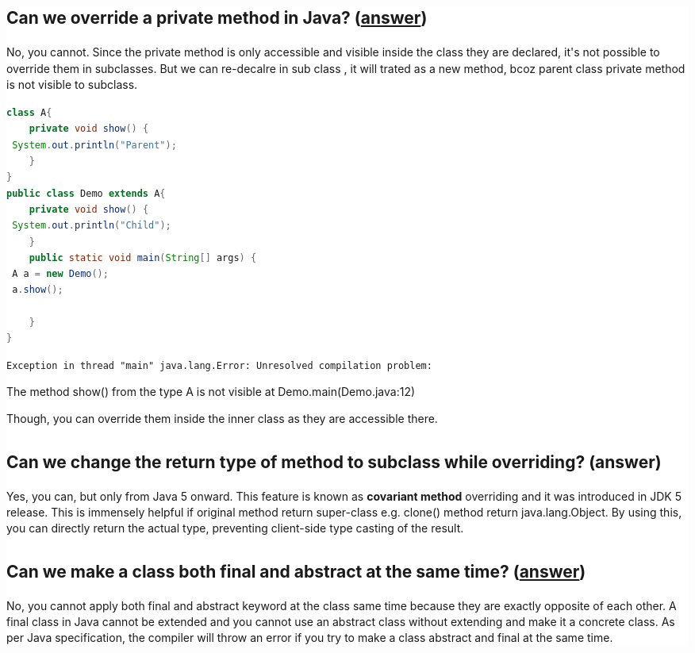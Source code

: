 ## **Can we override a private method in Java? (**[answer](http://java67.blogspot.sg/2013/08/can-we-override-private-method-in-java-inner-class.html)**)**

No, you cannot. Since the private method is only accessible and visible inside
the class they are declared, it's not possible to override them in subclasses.
But we can re-decalre in sub class , it will trated as a new method, bcoz parent
class private method is not visible to subclass.

```java
class A{
	private void show() {
 System.out.println("Parent");
	}
}
public class Demo extends A{
	private void show() {
 System.out.println("Child");
	}
	public static void main(String[] args) {
 A a = new Demo();
 a.show();
	
	}
}
```

`Exception in thread "main" java.lang.Error: Unresolved compilation problem:`

The method show() from the type A is not visible at Demo.main(Demo.java:12)

Though, you can override them inside the inner class as they are accessible
there.

## **Can we change the return type of method to subclass while overriding? (answer)**

Yes, you can, but only from Java 5 onward. This feature is known as **covariant
method** overriding and it was introduced in JDK 5 release. This is immensely
helpful if original method return super-class e.g. clone() method return
java.lang.Object. By using this, you can directly return the actual type,
preventing client-side type casting of the result.

## **Can we make a class both final and abstract at the same time? (**[answer](http://javarevisited.blogspot.com/2011/12/final-variable-method-class-java.html)**)**

No, you cannot apply both final and abstract keyword at the class same time
because they are exactly opposite of each other. A final class in Java cannot be
extended and you cannot use an abstract class without extending and make it a
concrete class. As per Java specification, the compiler will throw an error if
you try to make a class abstract and final at the same time.
